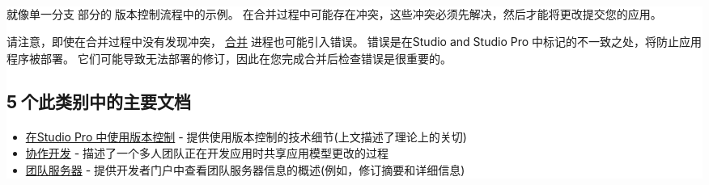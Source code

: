 就像单一分支</a> 部分的
版本控制流程中的示例。 在合并过程中可能存在冲突，这些冲突必须先解决，然后才能将更改提交您的应用。</p> 

请注意，即使在合并过程中没有发现冲突， [合并](#merge) 进程也可能引入错误。 错误是在Studio and Studio Pro 中标记的不一致之处，将防止应用程序被部署。 它们可能导致无法部署的修订，因此在您完成合并后检查错误是很重要的。



## 5 个此类别中的主要文档

* [在Studio Pro 中使用版本控制](using-version-control-in-studio-pro) - 提供使用版本控制的技术细节(上文描述了理论上的关切)
* [协作开发](collaborative-development) - 描述了一个多人团队正在开发应用时共享应用模型更改的过程
* [团队服务器](/developerportal/collaborate/team-server) - 提供开发者门户中查看团队服务器信息的概述(例如，修订摘要和详细信息)
